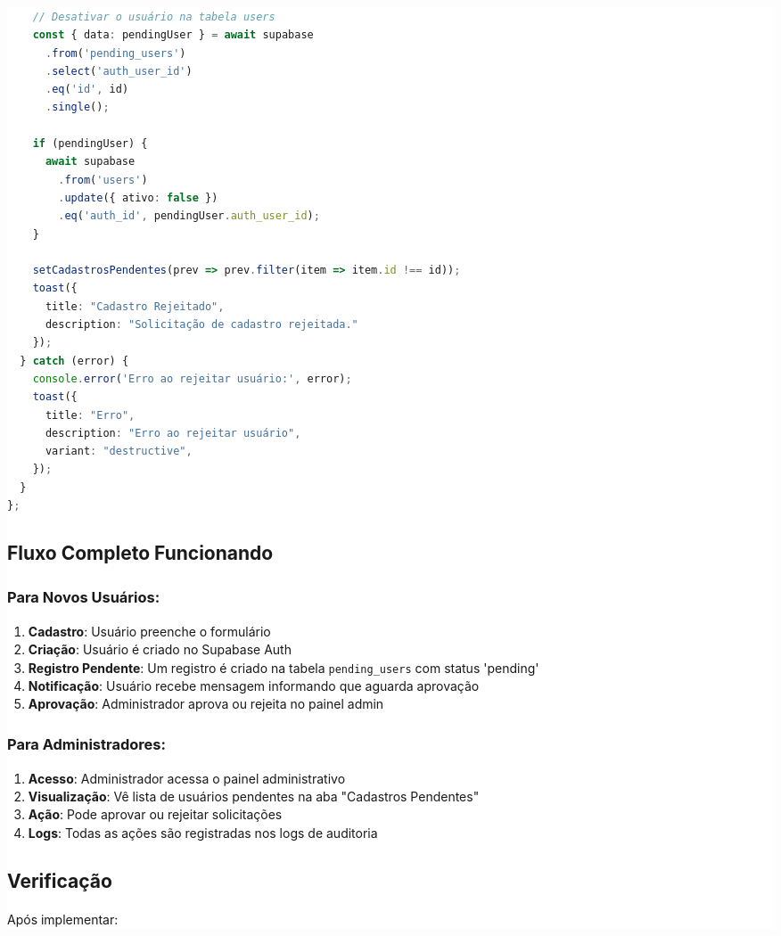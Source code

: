 ```typescript
    // Desativar o usuário na tabela users
    const { data: pendingUser } = await supabase
      .from('pending_users')
      .select('auth_user_id')
      .eq('id', id)
      .single();

    if (pendingUser) {
      await supabase
        .from('users')
        .update({ ativo: false })
        .eq('auth_id', pendingUser.auth_user_id);
    }

    setCadastrosPendentes(prev => prev.filter(item => item.id !== id));
    toast({
      title: "Cadastro Rejeitado",
      description: "Solicitação de cadastro rejeitada."
    });
  } catch (error) {
    console.error('Erro ao rejeitar usuário:', error);
    toast({
      title: "Erro",
      description: "Erro ao rejeitar usuário",
      variant: "destructive",
    });
  }
};
```

## Fluxo Completo Funcionando

### Para Novos Usuários:

1. **Cadastro**: Usuário preenche o formulário
2. **Criação**: Usuário é criado no Supabase Auth
3. **Registro Pendente**: Um registro é criado na tabela `pending_users` com status 'pending'
4. **Notificação**: Usuário recebe mensagem informando que aguarda aprovação
5. **Aprovação**: Administrador aprova ou rejeita no painel admin

### Para Administradores:

1. **Acesso**: Administrador acessa o painel administrativo
2. **Visualização**: Vê lista de usuários pendentes na aba "Cadastros Pendentes"
3. **Ação**: Pode aprovar ou rejeitar solicitações
4. **Logs**: Todas as ações são registradas nos logs de auditoria

## Verificação

Após implementar:
